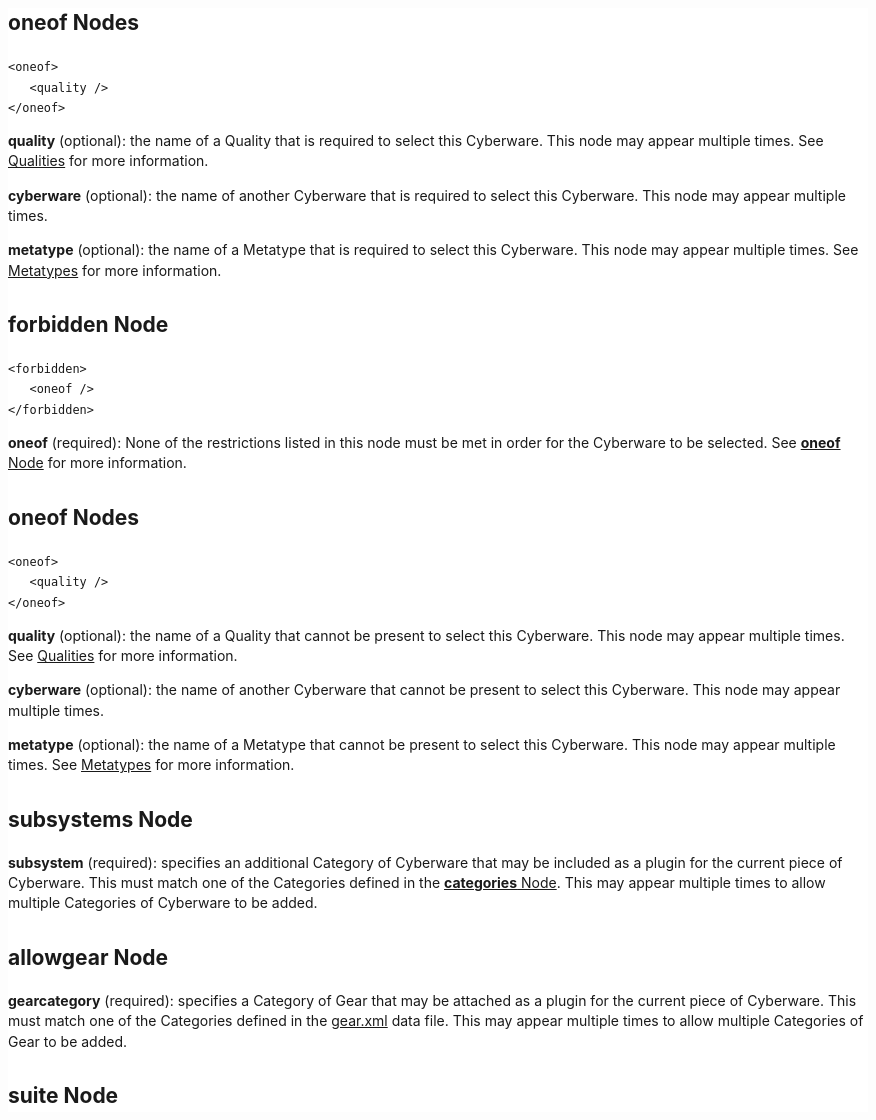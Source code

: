 ## <a id="requiredspecific"></a>oneof Nodes
    <oneof>
       <quality />
    </oneof>

**quality** (optional): the name of a Quality that is required to select this Cyberware. This node may appear multiple times. See [Qualities](Qualities "qualities.xml") for more information.

**cyberware** (optional): the name of another Cyberware that is required to select this Cyberware. This node may appear multiple times. 

**metatype** (optional): the name of a Metatype that is required to select this Cyberware. This node may appear multiple times. See [Metatypes](Metatypes "metatypes.xml") for more information.

## <a id="forbidden"></a>forbidden Node
    <forbidden>
       <oneof />
    </forbidden>
**oneof** (required): None of the restrictions listed in this node must be met in order for the Cyberware to be selected. See [**oneof** Node](#forbiddenspecific "oneof Node") for more information.

## <a id="forbiddenspecific"></a>oneof Nodes
    <oneof>
       <quality />
    </oneof>

**quality** (optional): the name of a Quality that cannot be present to select this Cyberware. This node may appear multiple times. See [Qualities](Qualities "qualities.xml") for more information.

**cyberware** (optional): the name of another Cyberware that cannot be present to select this Cyberware. This node may appear multiple times. 

**metatype** (optional): the name of a Metatype that cannot be present to select this Cyberware. This node may appear multiple times. See [Metatypes](Metatypes "metatypes.xml") for more information.
## <a id="subsystems"></a>subsystems Node

**subsystem** (required): specifies an additional Category of Cyberware that may be included as a plugin for the current piece of Cyberware. This must match one of the Categories defined in the [**categories** Node](#categories "categories Node"). This may appear multiple times to allow multiple Categories of Cyberware to be added.

## <a id="allowgear"></a>allowgear Node

**gearcategory** (required): specifies a Category of Gear that may be attached as a plugin for the current piece of Cyberware. This must match one of the Categories defined in the [gear.xml](gear-xml.ashx "gear.xml") data file. This may appear multiple times to allow multiple Categories of Gear to be added.

## <a id="suite"></a>suite Node
